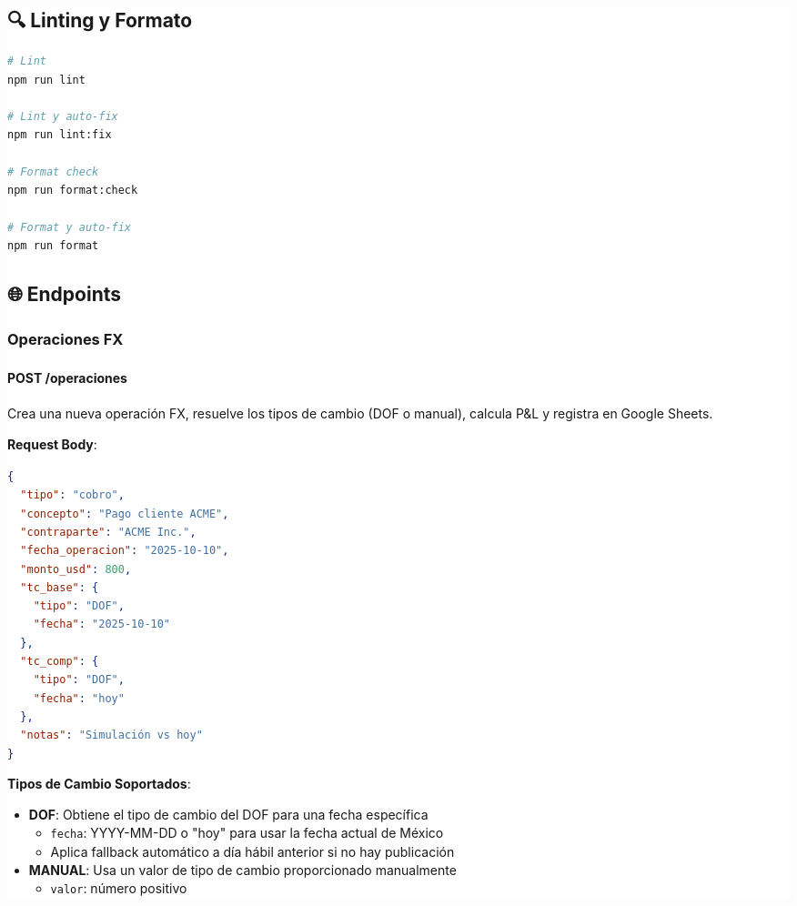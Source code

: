 ## 🔍 Linting y Formato

```bash
# Lint
npm run lint

# Lint y auto-fix
npm run lint:fix

# Format check
npm run format:check

# Format y auto-fix
npm run format
```

## 🌐 Endpoints

### Operaciones FX

#### POST /operaciones

Crea una nueva operación FX, resuelve los tipos de cambio (DOF o manual), calcula P&L y registra en Google Sheets.

**Request Body**:
```json
{
  "tipo": "cobro",
  "concepto": "Pago cliente ACME",
  "contraparte": "ACME Inc.",
  "fecha_operacion": "2025-10-10",
  "monto_usd": 800,
  "tc_base": {
    "tipo": "DOF",
    "fecha": "2025-10-10"
  },
  "tc_comp": {
    "tipo": "DOF",
    "fecha": "hoy"
  },
  "notas": "Simulación vs hoy"
}
```

**Tipos de Cambio Soportados**:

- **DOF**: Obtiene el tipo de cambio del DOF para una fecha específica
  - `fecha`: YYYY-MM-DD o "hoy" para usar la fecha actual de México
  - Aplica fallback automático a día hábil anterior si no hay publicación
- **MANUAL**: Usa un valor de tipo de cambio proporcionado manualmente
  - `valor`: número positivo

